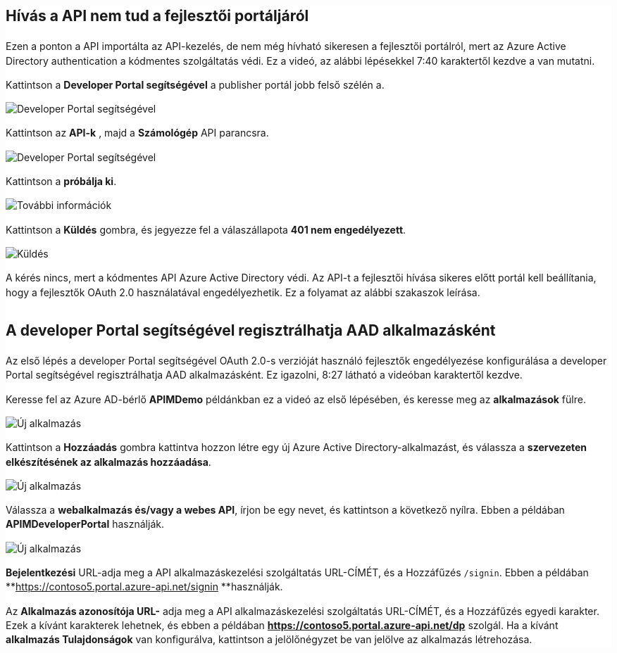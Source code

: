 ## <a name="call-the-api-unsuccessfully-from-the-developer-portal"></a>Hívás a API nem tud a fejlesztői portáljáról

Ezen a ponton a API importálta az API-kezelés, de nem még hívható sikeresen a fejlesztői portálról, mert az Azure Active Directory authentication a kódmentes szolgáltatás védi. Ez a videó, az alábbi lépésekkel 7:40 karaktertől kezdve a van mutatni.

Kattintson a **Developer Portal segítségével** a publisher portál jobb felső szélén a.

![Developer Portal segítségével][api-management-developer-portal-menu]

Kattintson az **API-k** , majd a **Számológép** API parancsra.

![Developer Portal segítségével][api-management-dev-portal-apis]

Kattintson a **próbálja ki**.

![További információk][api-management-dev-portal-try-it]

Kattintson a **Küldés** gombra, és jegyezze fel a válaszállapota **401 nem engedélyezett**.

![Küldés][api-management-dev-portal-send-401]

A kérés nincs, mert a kódmentes API Azure Active Directory védi. Az API-t a fejlesztői hívása sikeres előtt portál kell beállítania, hogy a fejlesztők OAuth 2.0 használatával engedélyezhetik. Ez a folyamat az alábbi szakaszok leírása.

## <a name="register-the-developer-portal-as-an-aad-application"></a>A developer Portal segítségével regisztrálhatja AAD alkalmazásként

Az első lépés a developer Portal segítségével OAuth 2.0-s verzióját használó fejlesztők engedélyezése konfigurálása a developer Portal segítségével regisztrálhatja AAD alkalmazásként. Ez igazolni, 8:27 látható a videóban karaktertől kezdve.

Keresse fel az Azure AD-bérlő **APIMDemo** példánkban ez a videó az első lépésében, és keresse meg az **alkalmazások** fülre.

![Új alkalmazás][api-management-aad-new-application-devportal]

Kattintson a **Hozzáadás** gombra kattintva hozzon létre egy új Azure Active Directory-alkalmazást, és válassza a **szervezeten elkészítésének az alkalmazás hozzáadása**.

![Új alkalmazás][api-management-new-aad-application-menu]

Válassza a **webalkalmazás és/vagy a webes API**, írjon be egy nevet, és kattintson a következő nyílra. Ebben a példában **APIMDeveloperPortal** használják.

![Új alkalmazás][api-management-aad-new-application-devportal-1]

**Bejelentkezési** URL-adja meg a API alkalmazáskezelési szolgáltatás URL-CÍMÉT, és a Hozzáfűzés `/signin`. Ebben a példában **https://contoso5.portal.azure-api.net/signin **használják.

Az **Alkalmazás azonosítója URL-** adja meg a API alkalmazáskezelési szolgáltatás URL-CÍMÉT, és a Hozzáfűzés egyedi karakter. Ezek a kívánt karakterek lehetnek, és ebben a példában **https://contoso5.portal.azure-api.net/dp** szolgál. Ha a kívánt **alkalmazás Tulajdonságok** van konfigurálva, kattintson a jelölőnégyzet be van jelölve az alkalmazás létrehozása.


[api-management-management-console]: ./media/api-management-howto-protect-backend-with-aad/api-management-management-console.png
[api-management-import-api]: ./media/api-management-howto-protect-backend-with-aad/api-management-import-api.png
[api-management-import-new-api]: ./media/api-management-howto-protect-backend-with-aad/api-management-import-new-api.png
[api-management-create-aad-menu]: ./media/api-management-howto-protect-backend-with-aad/api-management-create-aad-menu.png
[api-management-create-aad]: ./media/api-management-howto-protect-backend-with-aad/api-management-create-aad.png
[api-management-new-web-app]: ./media/api-management-howto-protect-backend-with-aad/api-management-new-web-app.png
[api-management-new-project]: ./media/api-management-howto-protect-backend-with-aad/api-management-new-project.png
[api-management-new-project-cloud]: ./media/api-management-howto-protect-backend-with-aad/api-management-new-project-cloud.png
[api-management-change-authentication]: ./media/api-management-howto-protect-backend-with-aad/api-management-change-authentication.png
[api-management-sign-in-vidual-studio]: ./media/api-management-howto-protect-backend-with-aad/api-management-sign-in-vidual-studio.png
[api-management-configure-web-app]: ./media/api-management-howto-protect-backend-with-aad/api-management-configure-web-app.png
[api-management-aad-domains]: ./media/api-management-howto-protect-backend-with-aad/api-management-aad-domains.png
[api-management-add-controller]: ./media/api-management-howto-protect-backend-with-aad/api-management-add-controller.png
[api-management-web-publish]: ./media/api-management-howto-protect-backend-with-aad/api-management-web-publish.png
[api-management-aad-backend-app]: ./media/api-management-howto-protect-backend-with-aad/api-management-aad-backend-app.png
[api-management-aad-add-permissions]: ./media/api-management-howto-protect-backend-with-aad/api-management-aad-add-permissions.png
[api-management-developer-portal-menu]: ./media/api-management-howto-protect-backend-with-aad/api-management-developer-portal-menu.png
[api-management-dev-portal-apis]: ./media/api-management-howto-protect-backend-with-aad/api-management-dev-portal-apis.png
[api-management-dev-portal-try-it]: ./media/api-management-howto-protect-backend-with-aad/api-management-dev-portal-try-it.png
[api-management-dev-portal-send-401]: ./media/api-management-howto-protect-backend-with-aad/api-management-dev-portal-send-401.png
[api-management-aad-new-application-devportal]: ./media/api-management-howto-protect-backend-with-aad/api-management-aad-new-application-devportal.png
[api-management-aad-new-application-devportal-1]: ./media/api-management-howto-protect-backend-with-aad/api-management-aad-new-application-devportal-1.png
[api-management-aad-new-application-devportal-2]: ./media/api-management-howto-protect-backend-with-aad/api-management-aad-new-application-devportal-2.png
[api-management-aad-devportal-application]: ./media/api-management-howto-protect-backend-with-aad/api-management-aad-devportal-application.png
[api-management-add-authorization-server]: ./media/api-management-howto-protect-backend-with-aad/api-management-add-authorization-server.png
[api-management-aad-sso-uri]: ./media/api-management-howto-protect-backend-with-aad/api-management-aad-sso-uri.png
[api-management-aad-view-endpoints]: ./media/api-management-howto-protect-backend-with-aad/api-management-aad-view-endpoints.png
[api-management-aad-client-id]: ./media/api-management-howto-protect-backend-with-aad/api-management-aad-client-id.png
[api-management-add-authorization-server-1]: ./media/api-management-howto-protect-backend-with-aad/api-management-add-authorization-server-1.png
[api-management-add-authorization-server-2]: ./media/api-management-howto-protect-backend-with-aad/api-management-add-authorization-server-2.png
[api-management-add-authorization-server-2a]: ./media/api-management-howto-protect-backend-with-aad/api-management-add-authorization-server-2a.png
[api-management-add-authorization-server-3]: ./media/api-management-howto-protect-backend-with-aad/api-management-add-authorization-server-3.png
[api-management-aad-reply-url]: ./media/api-management-howto-protect-backend-with-aad/api-management-aad-reply-url.png
[api-management-add-devportal-permissions]: ./media/api-management-howto-protect-backend-with-aad/api-management-add-devportal-permissions.png
[api-management-aad-add-app-permissions]: ./media/api-management-howto-protect-backend-with-aad/api-management-aad-add-app-permissions.png
[api-management-aad-add-delegated-permissions]: ./media/api-management-howto-protect-backend-with-aad/api-management-aad-add-delegated-permissions.png
[api-management-calc-api]: ./media/api-management-howto-protect-backend-with-aad/api-management-calc-api.png
[api-management-enable-aad-calculator]: ./media/api-management-howto-protect-backend-with-aad/api-management-enable-aad-calculator.png
[api-management-devportal-authorization-code]: ./media/api-management-howto-protect-backend-with-aad/api-management-devportal-authorization-code.png
[api-management-devportal-response]: ./media/api-management-howto-protect-backend-with-aad/api-management-devportal-response.png
[api-management-calc-authorization-server]: ./media/api-management-howto-protect-backend-with-aad/api-management-calc-authorization-server.png
[api-management-add-authorization-server-1a]: ./media/api-management-howto-protect-backend-with-aad/api-management-add-authorization-server-1a.png
[api-management-client-credentials]: ./media/api-management-howto-protect-backend-with-aad/api-management-client-credentials.png
[api-management-new-aad-application-menu]: ./media/api-management-howto-protect-backend-with-aad/api-management-new-aad-application-menu.png
[Hozza létre az API Management szolgáltatás]: api-management-get-started.md#create-service-instance
[Az első API kezelése]: api-management-get-started.md